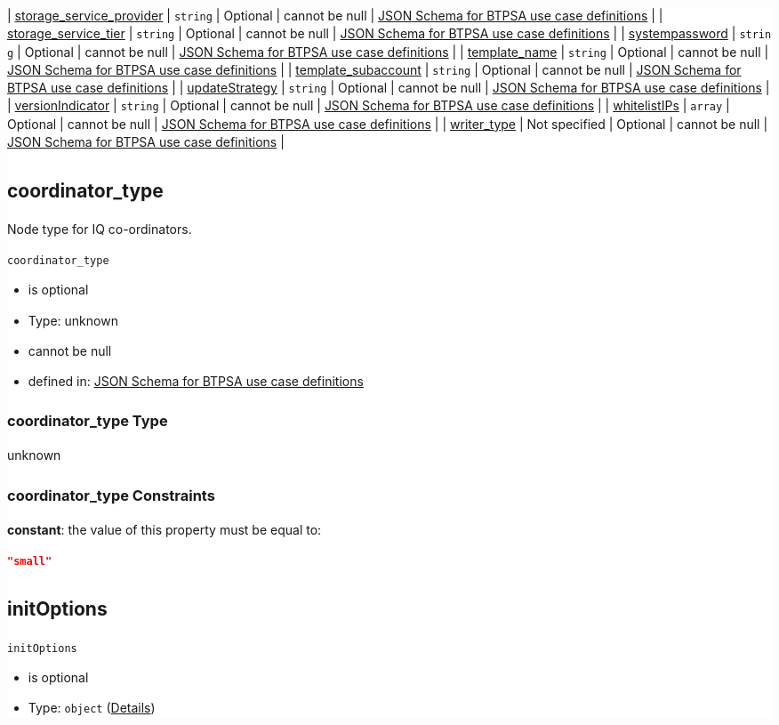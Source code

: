 | [storage\_service\_provider](#storage_service_provider) | `string`      | Optional | cannot be null | [JSON Schema for BTPSA use case definitions](btpsa-usecase-properties-services-items-allof-1-then-allof-43-then-allof-7-then-properties-parameters-properties-data-properties-storage_service_provider.md "undefined#/properties/services/items/allOf/1/then/allOf/43/then/allOf/7/then/properties/parameters/properties/data/properties/storage_service_provider") |
| [storage\_service\_tier](#storage_service_tier)         | `string`      | Optional | cannot be null | [JSON Schema for BTPSA use case definitions](btpsa-usecase-properties-services-items-allof-1-then-allof-43-then-allof-7-then-properties-parameters-properties-data-properties-storage_service_tier.md "undefined#/properties/services/items/allOf/1/then/allOf/43/then/allOf/7/then/properties/parameters/properties/data/properties/storage_service_tier")         |
| [systempassword](#systempassword)                       | `string`      | Optional | cannot be null | [JSON Schema for BTPSA use case definitions](btpsa-usecase-properties-services-items-allof-1-then-allof-43-then-allof-7-then-properties-parameters-properties-data-properties-systempassword.md "undefined#/properties/services/items/allOf/1/then/allOf/43/then/allOf/7/then/properties/parameters/properties/data/properties/systempassword")                     |
| [template\_name](#template_name)                        | `string`      | Optional | cannot be null | [JSON Schema for BTPSA use case definitions](btpsa-usecase-properties-services-items-allof-1-then-allof-43-then-allof-7-then-properties-parameters-properties-data-properties-template_name.md "undefined#/properties/services/items/allOf/1/then/allOf/43/then/allOf/7/then/properties/parameters/properties/data/properties/template_name")                       |
| [template\_subaccount](#template_subaccount)            | `string`      | Optional | cannot be null | [JSON Schema for BTPSA use case definitions](btpsa-usecase-properties-services-items-allof-1-then-allof-43-then-allof-7-then-properties-parameters-properties-data-properties-template_subaccount.md "undefined#/properties/services/items/allOf/1/then/allOf/43/then/allOf/7/then/properties/parameters/properties/data/properties/template_subaccount")           |
| [updateStrategy](#updatestrategy)                       | `string`      | Optional | cannot be null | [JSON Schema for BTPSA use case definitions](btpsa-usecase-properties-services-items-allof-1-then-allof-43-then-allof-7-then-properties-parameters-properties-data-properties-updatestrategy.md "undefined#/properties/services/items/allOf/1/then/allOf/43/then/allOf/7/then/properties/parameters/properties/data/properties/updateStrategy")                     |
| [versionIndicator](#versionindicator)                   | `string`      | Optional | cannot be null | [JSON Schema for BTPSA use case definitions](btpsa-usecase-properties-services-items-allof-1-then-allof-43-then-allof-7-then-properties-parameters-properties-data-properties-versionindicator.md "undefined#/properties/services/items/allOf/1/then/allOf/43/then/allOf/7/then/properties/parameters/properties/data/properties/versionIndicator")                 |
| [whitelistIPs](#whitelistips)                           | `array`       | Optional | cannot be null | [JSON Schema for BTPSA use case definitions](btpsa-usecase-properties-services-items-allof-1-then-allof-43-then-allof-7-then-properties-parameters-properties-data-properties-whitelistips.md "undefined#/properties/services/items/allOf/1/then/allOf/43/then/allOf/7/then/properties/parameters/properties/data/properties/whitelistIPs")                         |
| [writer\_type](#writer_type)                            | Not specified | Optional | cannot be null | [JSON Schema for BTPSA use case definitions](btpsa-usecase-properties-services-items-allof-1-then-allof-43-then-allof-7-then-properties-parameters-properties-data-properties-writer_type.md "undefined#/properties/services/items/allOf/1/then/allOf/43/then/allOf/7/then/properties/parameters/properties/data/properties/writer_type")                           |

## coordinator\_type

Node type for IQ co-ordinators.

`coordinator_type`

*   is optional

*   Type: unknown

*   cannot be null

*   defined in: [JSON Schema for BTPSA use case definitions](btpsa-usecase-properties-services-items-allof-1-then-allof-43-then-allof-7-then-properties-parameters-properties-data-properties-coordinator_type.md "undefined#/properties/services/items/allOf/1/then/allOf/43/then/allOf/7/then/properties/parameters/properties/data/properties/coordinator_type")

### coordinator\_type Type

unknown

### coordinator\_type Constraints

**constant**: the value of this property must be equal to:

```json
"small"
```

## initOptions



`initOptions`

*   is optional

*   Type: `object` ([Details](btpsa-usecase-properties-services-items-allof-1-then-allof-43-then-allof-7-then-properties-parameters-properties-data-properties-initoptions.md))
